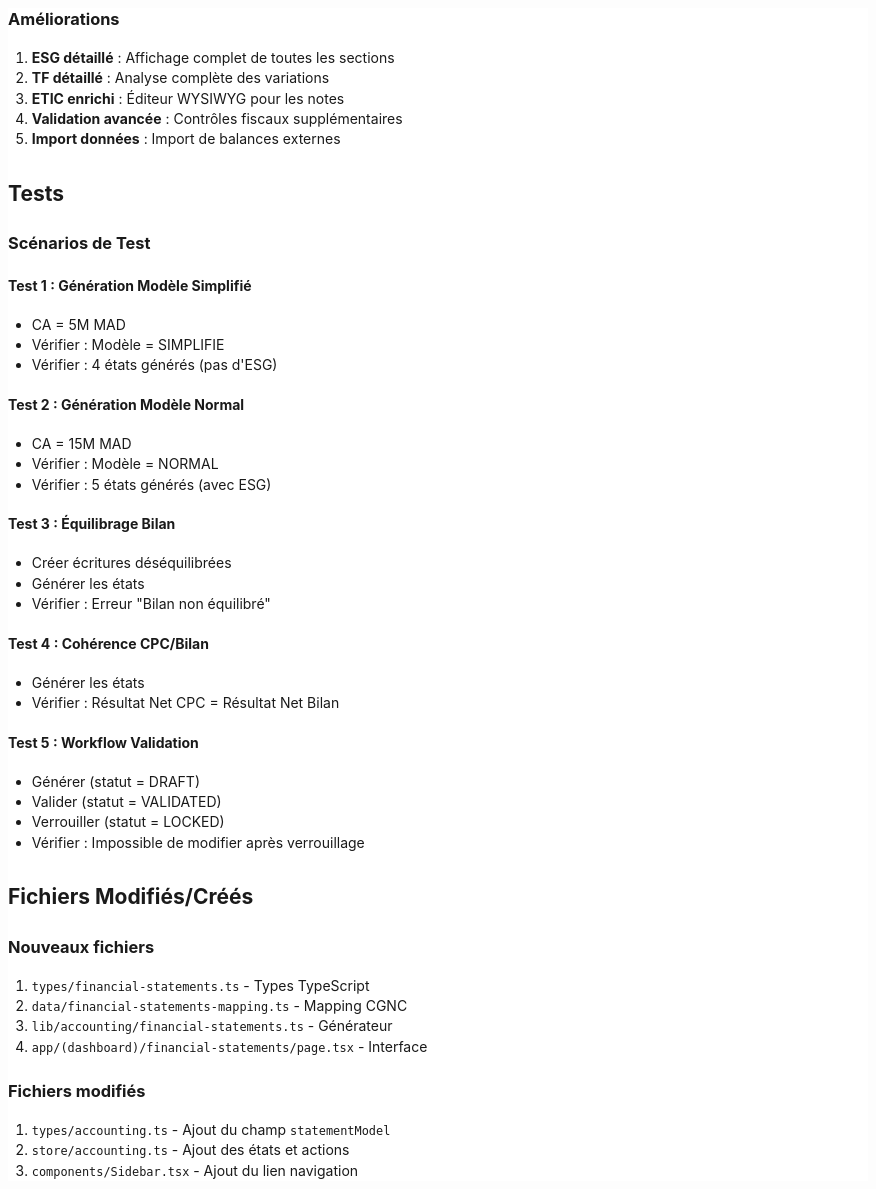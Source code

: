### Améliorations

1. **ESG détaillé** : Affichage complet de toutes les sections
2. **TF détaillé** : Analyse complète des variations
3. **ETIC enrichi** : Éditeur WYSIWYG pour les notes
4. **Validation avancée** : Contrôles fiscaux supplémentaires
5. **Import données** : Import de balances externes

## Tests

### Scénarios de Test

#### Test 1 : Génération Modèle Simplifié
- CA = 5M MAD
- Vérifier : Modèle = SIMPLIFIE
- Vérifier : 4 états générés (pas d'ESG)

#### Test 2 : Génération Modèle Normal
- CA = 15M MAD
- Vérifier : Modèle = NORMAL
- Vérifier : 5 états générés (avec ESG)

#### Test 3 : Équilibrage Bilan
- Créer écritures déséquilibrées
- Générer les états
- Vérifier : Erreur "Bilan non équilibré"

#### Test 4 : Cohérence CPC/Bilan
- Générer les états
- Vérifier : Résultat Net CPC = Résultat Net Bilan

#### Test 5 : Workflow Validation
- Générer (statut = DRAFT)
- Valider (statut = VALIDATED)
- Verrouiller (statut = LOCKED)
- Vérifier : Impossible de modifier après verrouillage

## Fichiers Modifiés/Créés

### Nouveaux fichiers

1. `types/financial-statements.ts` - Types TypeScript
2. `data/financial-statements-mapping.ts` - Mapping CGNC
3. `lib/accounting/financial-statements.ts` - Générateur
4. `app/(dashboard)/financial-statements/page.tsx` - Interface

### Fichiers modifiés

1. `types/accounting.ts` - Ajout du champ `statementModel`
2. `store/accounting.ts` - Ajout des états et actions
3. `components/Sidebar.tsx` - Ajout du lien navigation
